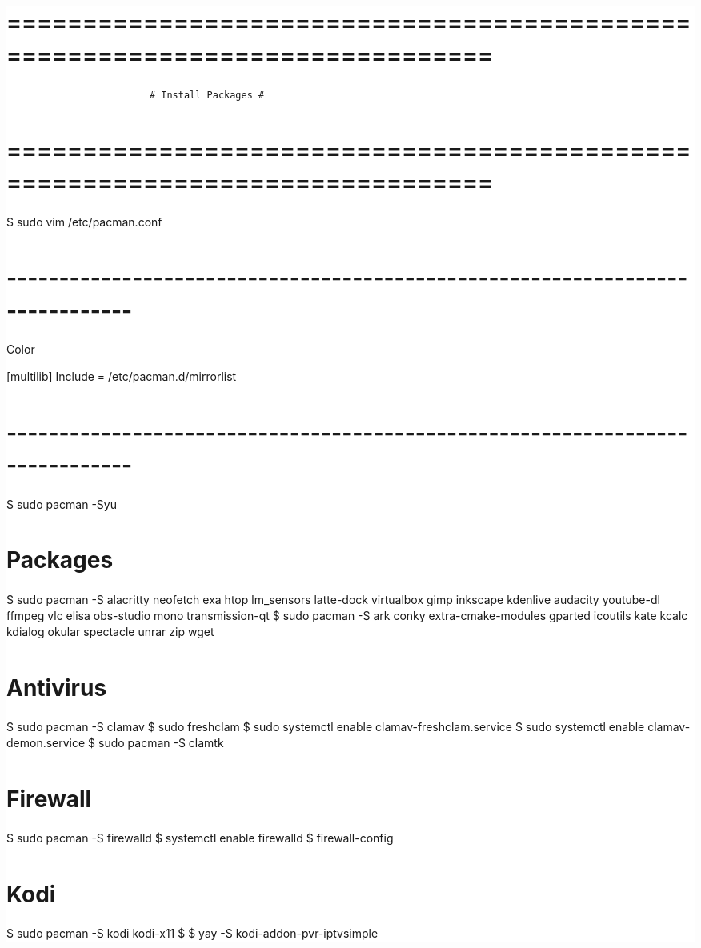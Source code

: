 
# =============================================================================
                             # Install Packages #
# =============================================================================

$ sudo vim /etc/pacman.conf
# -----------------------------------------------------------------------------
Color

[multilib]
Include = /etc/pacman.d/mirrorlist
# -----------------------------------------------------------------------------

$ sudo pacman -Syu

# Packages
$ sudo pacman -S alacritty neofetch exa htop lm_sensors latte-dock virtualbox gimp inkscape kdenlive audacity youtube-dl ffmpeg vlc elisa obs-studio mono transmission-qt
$ sudo pacman -S ark conky extra-cmake-modules gparted icoutils kate kcalc kdialog okular spectacle unrar zip wget

# Antivirus
$ sudo pacman -S clamav
$ sudo freshclam
$ sudo systemctl enable clamav-freshclam.service
$ sudo systemctl enable clamav-demon.service
$ sudo pacman -S clamtk

# Firewall
$ sudo pacman -S firewalld
$ systemctl enable firewalld
$ firewall-config

# Kodi
$ sudo pacman -S kodi kodi-x11
$ $ yay -S kodi-addon-pvr-iptvsimple
